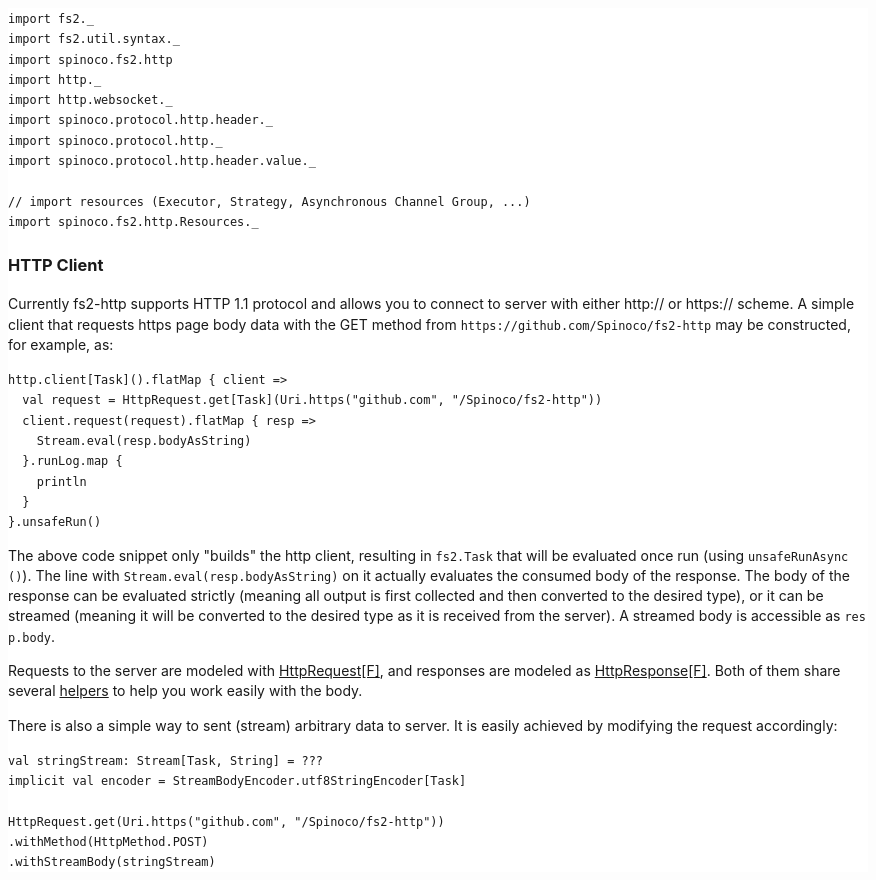 ```
import fs2._
import fs2.util.syntax._
import spinoco.fs2.http
import http._
import http.websocket._
import spinoco.protocol.http.header._
import spinoco.protocol.http._
import spinoco.protocol.http.header.value._

// import resources (Executor, Strategy, Asynchronous Channel Group, ...) 
import spinoco.fs2.http.Resources._
```


### HTTP Client 

Currently fs2-http supports HTTP 1.1 protocol and allows you to connect to server with either http:// or https:// scheme. 
A simple client that requests https page body data with the GET method from `https://github.com/Spinoco/fs2-http` may be constructed, for example, as:

``` 
http.client[Task]().flatMap { client =>
  val request = HttpRequest.get[Task](Uri.https("github.com", "/Spinoco/fs2-http"))
  client.request(request).flatMap { resp =>
    Stream.eval(resp.bodyAsString)
  }.runLog.map {
    println
  }
}.unsafeRun()
```

The above code snippet only "builds" the http client, resulting in `fs2.Task` that will be evaluated once run (using `unsafeRunAsync()`). 
The line with `Stream.eval(resp.bodyAsString)` on it actually evaluates the consumed body of the response. The body of the 
response can be evaluated strictly (meaning all output is first collected and then converted to the desired type), or it can be streamed (meaning it will be converted to the desired type as it is received from the server). A streamed body is accessible as `resp.body`. 
 
Requests to the server are modeled with [HttpRequest\[F\]](https://github.com/Spinoco/fs2-http/blob/master/src/main/scala/spinoco/fs2/http/HttpRequestOrResponse.scala#L116), and responses are modeled as [HttpResponse\[F\]](https://github.com/Spinoco/fs2-http/blob/master/src/main/scala/spinoco/fs2/http/HttpRequestOrResponse.scala#L232). Both of them share several [helpers](https://github.com/Spinoco/fs2-http/blob/master/src/main/scala/spinoco/fs2/http/HttpRequestOrResponse.scala#L17) to help you work easily with the body.  

There is also a simple way to sent (stream) arbitrary data to server. It is easily achieved by modifying the request accordingly:

```
val stringStream: Stream[Task, String] = ???
implicit val encoder = StreamBodyEncoder.utf8StringEncoder[Task]

HttpRequest.get(Uri.https("github.com", "/Spinoco/fs2-http"))
.withMethod(HttpMethod.POST)
.withStreamBody(stringStream)
```
